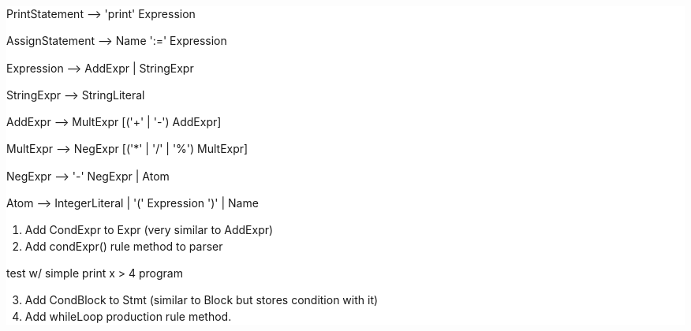 PrintStatement --> 'print' Expression
              
AssignStatement --> Name ':=' Expression

Expression --> AddExpr | StringExpr

StringExpr --> StringLiteral



AddExpr --> MultExpr [('+' | '-') AddExpr]

MultExpr --> NegExpr [('*' | '/' | '%') MultExpr]

NegExpr --> '-' NegExpr | Atom
                    
Atom --> IntegerLiteral
         | '(' Expression ')'
         | Name
```

```

1. Add CondExpr to Expr (very similar to AddExpr)
2. Add condExpr() rule method to parser

test w/ simple print x > 4 program

3. Add CondBlock to Stmt (similar to Block but stores condition with it)
4. Add whileLoop production rule method.









